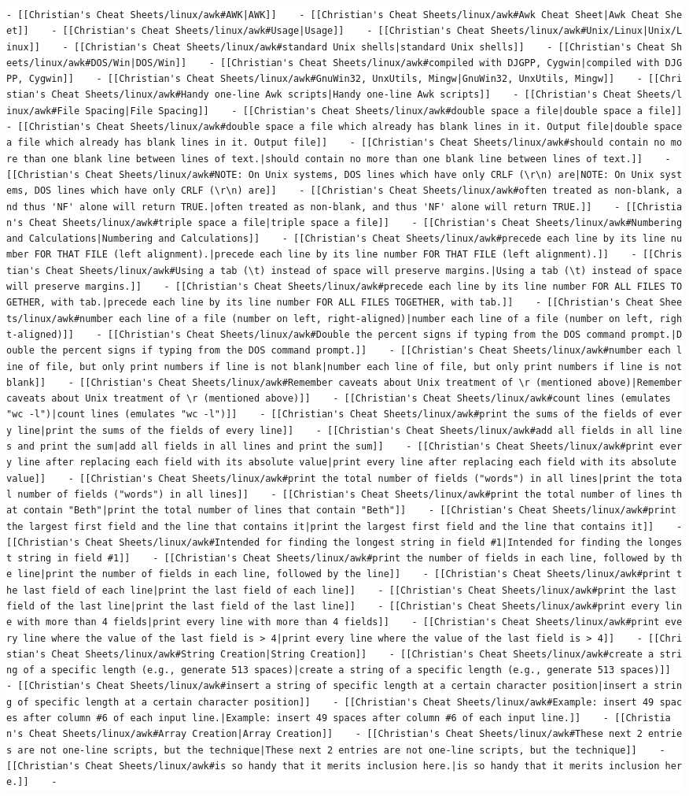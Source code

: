     - [[Christian's Cheat Sheets/linux/awk#AWK|AWK]]    - [[Christian's Cheat Sheets/linux/awk#Awk Cheat Sheet|Awk Cheat Sheet]]    - [[Christian's Cheat Sheets/linux/awk#Usage|Usage]]    - [[Christian's Cheat Sheets/linux/awk#Unix/Linux|Unix/Linux]]    - [[Christian's Cheat Sheets/linux/awk#standard Unix shells|standard Unix shells]]    - [[Christian's Cheat Sheets/linux/awk#DOS/Win|DOS/Win]]    - [[Christian's Cheat Sheets/linux/awk#compiled with DJGPP, Cygwin|compiled with DJGPP, Cygwin]]    - [[Christian's Cheat Sheets/linux/awk#GnuWin32, UnxUtils, Mingw|GnuWin32, UnxUtils, Mingw]]    - [[Christian's Cheat Sheets/linux/awk#Handy one-line Awk scripts|Handy one-line Awk scripts]]    - [[Christian's Cheat Sheets/linux/awk#File Spacing|File Spacing]]    - [[Christian's Cheat Sheets/linux/awk#double space a file|double space a file]]    - [[Christian's Cheat Sheets/linux/awk#double space a file which already has blank lines in it. Output file|double space a file which already has blank lines in it. Output file]]    - [[Christian's Cheat Sheets/linux/awk#should contain no more than one blank line between lines of text.|should contain no more than one blank line between lines of text.]]    - [[Christian's Cheat Sheets/linux/awk#NOTE: On Unix systems, DOS lines which have only CRLF (\r\n) are|NOTE: On Unix systems, DOS lines which have only CRLF (\r\n) are]]    - [[Christian's Cheat Sheets/linux/awk#often treated as non-blank, and thus 'NF' alone will return TRUE.|often treated as non-blank, and thus 'NF' alone will return TRUE.]]    - [[Christian's Cheat Sheets/linux/awk#triple space a file|triple space a file]]    - [[Christian's Cheat Sheets/linux/awk#Numbering and Calculations|Numbering and Calculations]]    - [[Christian's Cheat Sheets/linux/awk#precede each line by its line number FOR THAT FILE (left alignment).|precede each line by its line number FOR THAT FILE (left alignment).]]    - [[Christian's Cheat Sheets/linux/awk#Using a tab (\t) instead of space will preserve margins.|Using a tab (\t) instead of space will preserve margins.]]    - [[Christian's Cheat Sheets/linux/awk#precede each line by its line number FOR ALL FILES TOGETHER, with tab.|precede each line by its line number FOR ALL FILES TOGETHER, with tab.]]    - [[Christian's Cheat Sheets/linux/awk#number each line of a file (number on left, right-aligned)|number each line of a file (number on left, right-aligned)]]    - [[Christian's Cheat Sheets/linux/awk#Double the percent signs if typing from the DOS command prompt.|Double the percent signs if typing from the DOS command prompt.]]    - [[Christian's Cheat Sheets/linux/awk#number each line of file, but only print numbers if line is not blank|number each line of file, but only print numbers if line is not blank]]    - [[Christian's Cheat Sheets/linux/awk#Remember caveats about Unix treatment of \r (mentioned above)|Remember caveats about Unix treatment of \r (mentioned above)]]    - [[Christian's Cheat Sheets/linux/awk#count lines (emulates "wc -l")|count lines (emulates "wc -l")]]    - [[Christian's Cheat Sheets/linux/awk#print the sums of the fields of every line|print the sums of the fields of every line]]    - [[Christian's Cheat Sheets/linux/awk#add all fields in all lines and print the sum|add all fields in all lines and print the sum]]    - [[Christian's Cheat Sheets/linux/awk#print every line after replacing each field with its absolute value|print every line after replacing each field with its absolute value]]    - [[Christian's Cheat Sheets/linux/awk#print the total number of fields ("words") in all lines|print the total number of fields ("words") in all lines]]    - [[Christian's Cheat Sheets/linux/awk#print the total number of lines that contain "Beth"|print the total number of lines that contain "Beth"]]    - [[Christian's Cheat Sheets/linux/awk#print the largest first field and the line that contains it|print the largest first field and the line that contains it]]    - [[Christian's Cheat Sheets/linux/awk#Intended for finding the longest string in field #1|Intended for finding the longest string in field #1]]    - [[Christian's Cheat Sheets/linux/awk#print the number of fields in each line, followed by the line|print the number of fields in each line, followed by the line]]    - [[Christian's Cheat Sheets/linux/awk#print the last field of each line|print the last field of each line]]    - [[Christian's Cheat Sheets/linux/awk#print the last field of the last line|print the last field of the last line]]    - [[Christian's Cheat Sheets/linux/awk#print every line with more than 4 fields|print every line with more than 4 fields]]    - [[Christian's Cheat Sheets/linux/awk#print every line where the value of the last field is > 4|print every line where the value of the last field is > 4]]    - [[Christian's Cheat Sheets/linux/awk#String Creation|String Creation]]    - [[Christian's Cheat Sheets/linux/awk#create a string of a specific length (e.g., generate 513 spaces)|create a string of a specific length (e.g., generate 513 spaces)]]    - [[Christian's Cheat Sheets/linux/awk#insert a string of specific length at a certain character position|insert a string of specific length at a certain character position]]    - [[Christian's Cheat Sheets/linux/awk#Example: insert 49 spaces after column #6 of each input line.|Example: insert 49 spaces after column #6 of each input line.]]    - [[Christian's Cheat Sheets/linux/awk#Array Creation|Array Creation]]    - [[Christian's Cheat Sheets/linux/awk#These next 2 entries are not one-line scripts, but the technique|These next 2 entries are not one-line scripts, but the technique]]    - [[Christian's Cheat Sheets/linux/awk#is so handy that it merits inclusion here.|is so handy that it merits inclusion here.]]    -